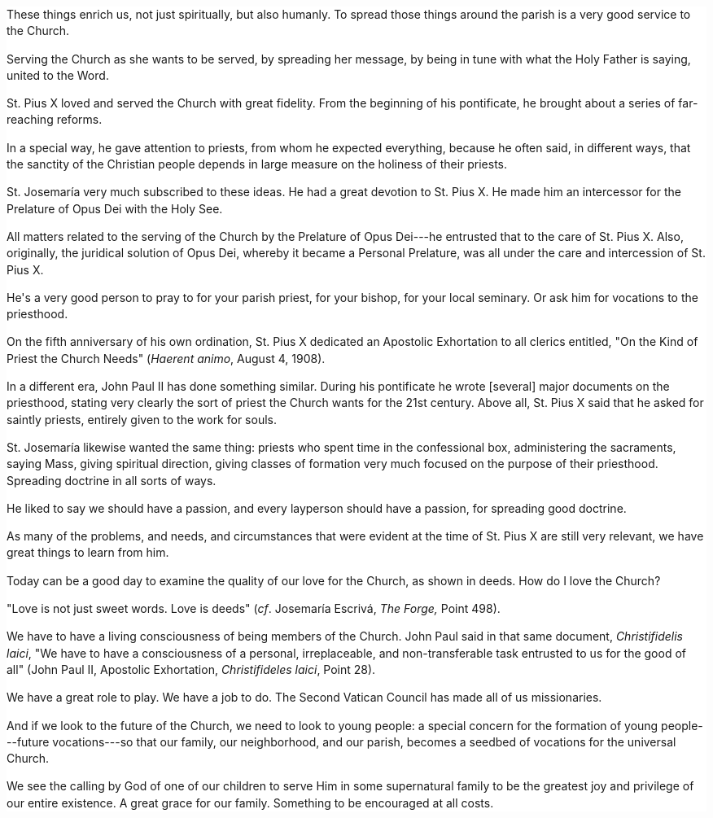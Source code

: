 These things enrich us, not just spiritually, but also humanly. To spread those things around the parish is a very good service to the Church.

Serving the Church as she wants to be served, by spreading her message, by being in tune with what the Holy Father is saying, united to the Word.

St. Pius X loved and served the Church with great fidelity. From the beginning of his pontificate, he brought about a series of far-reaching reforms.

In a special way, he gave attention to priests, from whom he expected everything, because he often said, in different ways, that the sanctity of the Christian people depends in large measure on the holiness of their priests.

St. Josemaría very much subscribed to these ideas. He had a great devotion to St. Pius X. He made him an intercessor for the Prelature of Opus Dei with the Holy See.

All matters related to the serving of the Church by the Prelature of Opus Dei---he entrusted that to the care of St. Pius X. Also, originally, the juridical solution of Opus Dei, whereby it became a Personal Prelature, was all under the care and intercession of St. Pius X.

He's a very good person to pray to for your parish priest, for your bishop, for your local seminary. Or ask him for vocations to the priesthood.

On the fifth anniversary of his own ordination, St. Pius X dedicated an Apostolic Exhortation to all clerics entitled, "On the Kind of Priest the Church Needs" (*Haerent animo*, August 4, 1908).

In a different era, John Paul II has done something similar. During his pontificate he wrote \[several\] major documents on the priesthood, stating very clearly the sort of priest the Church wants for the 21st century. Above all, St. Pius X said that he asked for saintly priests, entirely given to the work for souls.

St. Josemaría likewise wanted the same thing: priests who spent time in the confessional box, administering the sacraments, saying Mass, giving spiritual direction, giving classes of formation very much focused on the purpose of their priesthood. Spreading doctrine in all sorts of ways.

He liked to say we should have a passion, and every layperson should have a passion, for spreading good doctrine.

As many of the problems, and needs, and circumstances that were evident at the time of St. Pius X are still very relevant, we have great things to learn from him.

Today can be a good day to examine the quality of our love for the Church, as shown in deeds. How do I love the Church?

"Love is not just sweet words. Love is deeds" (*cf*. Josemaría Escrivá, *The Forge,* Point 498).

We have to have a living consciousness of being members of the Church. John Paul said in that same document, *Christifidelis laici*, "We have to have a consciousness of a personal, irreplaceable, and non-transferable task entrusted to us for the good of all" (John Paul II, Apostolic Exhortation, *Christifideles laici*, Point 28).

We have a great role to play. We have a job to do. The Second Vatican Council has made all of us missionaries.

And if we look to the future of the Church, we need to look to young people: a special concern for the formation of young people---future vocations---so that our family, our neighborhood, and our parish, becomes a seedbed of vocations for the universal Church.

We see the calling by God of one of our children to serve Him in some supernatural family to be the greatest joy and privilege of our entire existence. A great grace for our family. Something to be encouraged at all costs.

